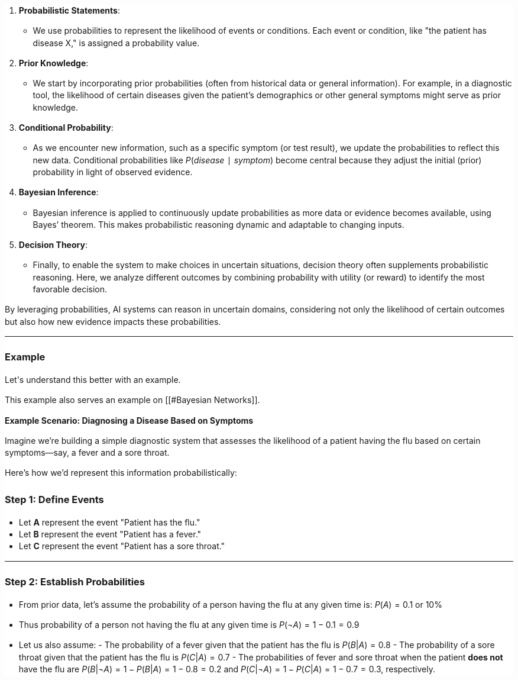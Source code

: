 1. **Probabilistic Statements**:
    
    - We use probabilities to represent the likelihood of events or conditions. Each event or condition, like "the patient has disease X," is assigned a probability value.
2. **Prior Knowledge**:
    
    - We start by incorporating prior probabilities (often from historical data or general information). For example, in a diagnostic tool, the likelihood of certain diseases given the patient’s demographics or other general symptoms might serve as prior knowledge.
3. **Conditional Probability**:
    
    - As we encounter new information, such as a specific symptom (or test result), we update the probabilities to reflect this new data. Conditional probabilities like $P(disease∣symptom)$ become central because they adjust the initial (prior) probability in light of observed evidence.
4. **Bayesian Inference**:
    
    - Bayesian inference is applied to continuously update probabilities as more data or evidence becomes available, using Bayes’ theorem. This makes probabilistic reasoning dynamic and adaptable to changing inputs.
5. **Decision Theory**:
    
    - Finally, to enable the system to make choices in uncertain situations, decision theory often supplements probabilistic reasoning. Here, we analyze different outcomes by combining probability with utility (or reward) to identify the most favorable decision.

By leveraging probabilities, AI systems can reason in uncertain domains, considering not only the likelihood of certain outcomes but also how new evidence impacts these probabilities.

---
### Example

Let's understand this better with an example.

This example also serves an example on [[#Bayesian Networks]].

**Example Scenario: Diagnosing a Disease Based on Symptoms**

Imagine we’re building a simple diagnostic system that assesses the likelihood of a patient having the flu based on certain symptoms—say, a fever and a sore throat.

Here’s how we’d represent this information probabilistically:

### Step 1: Define Events

- Let **A** represent the event "Patient has the flu."
- Let **B** represent the event "Patient has a fever."
- Let **C** represent the event "Patient has a sore throat."

---
### Step 2: Establish Probabilities

- From prior data, let’s assume the probability of a person having the flu at any given time is: $P(A) = 0.1$ or $10\%$
- Thus probability of a person not having the flu at any given time is $P(\neg A) = 1 - 0.1 = 0.9$
  
- Let us also assume: 
	  - The probability of a fever given that the patient has the flu is $P(B|A) = 0.8$
	  - The probability of a sore throat given that the patient has the flu is $P(C|A) = 0.7$
	  - The probabilities of fever and sore throat when the patient **does not** have the flu are $P(B | \neg A) = 1 - P(B|A) = 1 - 0.8  = 0.2$ and $P(C | \neg A) = 1 - P(C|A) = 1 - 0.7 = 0.3$, respectively.
